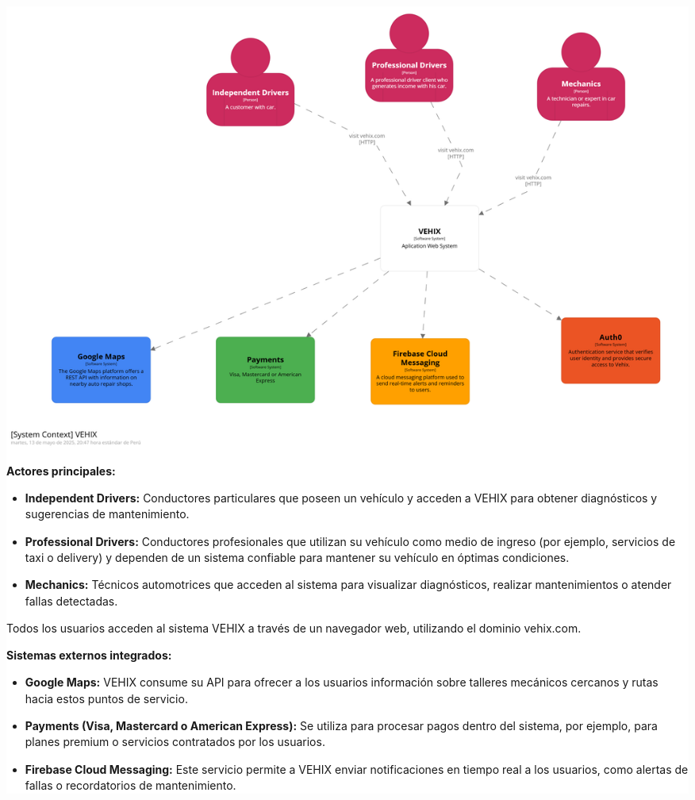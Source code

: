 ![context](/assets/imgs/chapter-IV/arquitecture/context/context.png)

**Actores principales:**

- **Independent Drivers:** Conductores particulares que poseen un vehículo y acceden a VEHIX para obtener diagnósticos y sugerencias de mantenimiento.
    
- **Professional Drivers:** Conductores profesionales que utilizan su vehículo como medio de ingreso (por ejemplo, servicios de taxi o delivery) y dependen de un sistema confiable para mantener su vehículo en óptimas condiciones.
    
- **Mechanics:** Técnicos automotrices que acceden al sistema para visualizar diagnósticos, realizar mantenimientos o atender fallas detectadas.
    

Todos los usuarios acceden al sistema VEHIX a través de un navegador web, utilizando el dominio vehix.com.

**Sistemas externos integrados:**

- **Google Maps:** VEHIX consume su API para ofrecer a los usuarios información sobre talleres mecánicos cercanos y rutas hacia estos puntos de servicio.
    
- **Payments (Visa, Mastercard o American Express):** Se utiliza para procesar pagos dentro del sistema, por ejemplo, para planes premium o servicios contratados por los usuarios.
    
- **Firebase Cloud Messaging:** Este servicio permite a VEHIX enviar notificaciones en tiempo real a los usuarios, como alertas de fallas o recordatorios de mantenimiento.
    